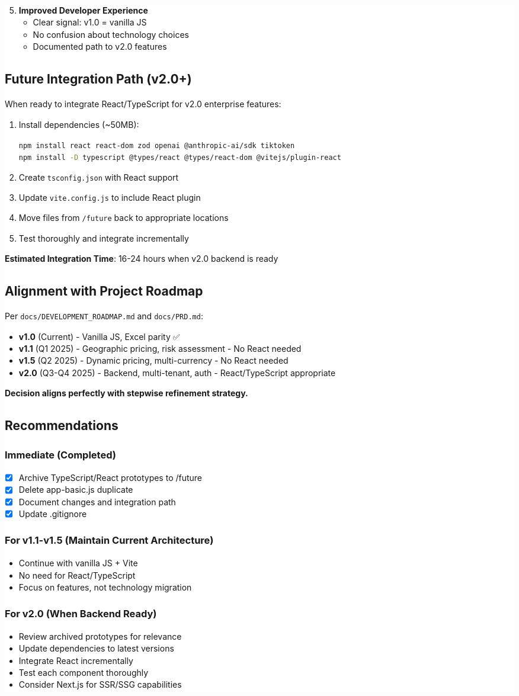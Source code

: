 5. **Improved Developer Experience**
   - Clear signal: v1.0 = vanilla JS
   - No confusion about technology choices
   - Documented path to v2.0 features

## Future Integration Path (v2.0+)

When ready to integrate React/TypeScript for v2.0 enterprise features:

1. Install dependencies (~50MB):
   ```bash
   npm install react react-dom zod openai @anthropic-ai/sdk tiktoken
   npm install -D typescript @types/react @types/react-dom @vitejs/plugin-react
   ```

2. Create `tsconfig.json` with React support

3. Update `vite.config.js` to include React plugin

4. Move files from `/future` back to appropriate locations

5. Test thoroughly and integrate incrementally

**Estimated Integration Time**: 16-24 hours when v2.0 backend is ready

## Alignment with Project Roadmap

Per `docs/DEVELOPMENT_ROADMAP.md` and `docs/PRD.md`:

- **v1.0** (Current) - Vanilla JS, Excel parity ✅
- **v1.1** (Q1 2025) - Geographic pricing, risk assessment - No React needed
- **v1.5** (Q2 2025) - Dynamic pricing, multi-currency - No React needed
- **v2.0** (Q3-Q4 2025) - Backend, multi-tenant, auth - React/TypeScript appropriate

**Decision aligns perfectly with stepwise refinement strategy.**

## Recommendations

### Immediate (Completed)
- [x] Archive TypeScript/React prototypes to /future
- [x] Delete app-basic.js duplicate
- [x] Document changes and integration path
- [x] Update .gitignore

### For v1.1-v1.5 (Maintain Current Architecture)
- Continue with vanilla JS + Vite
- No need for React/TypeScript
- Focus on features, not technology migration

### For v2.0 (When Backend Ready)
- Review archived prototypes for relevance
- Update dependencies to latest versions
- Integrate React incrementally
- Test each component thoroughly
- Consider Next.js for SSR/SSG capabilities
